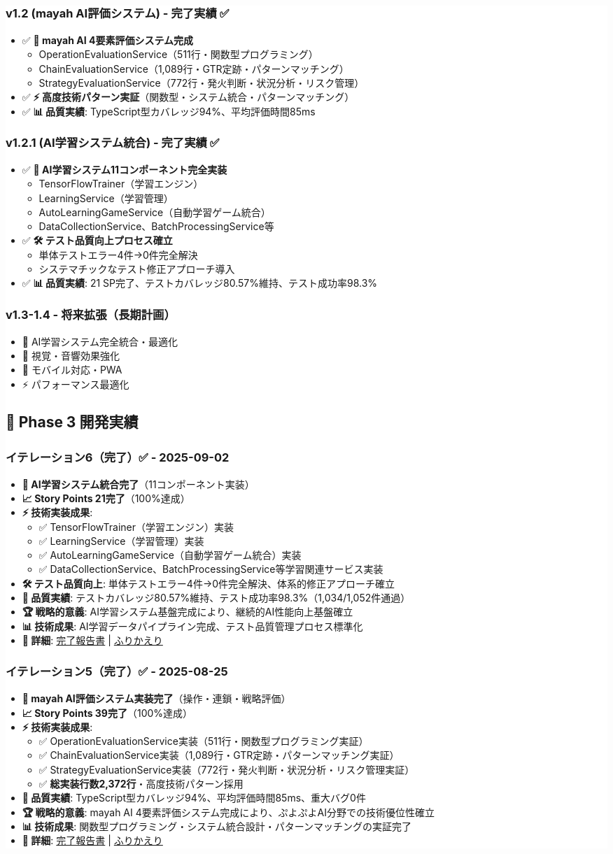 ### v1.2 (mayah AI評価システム) - 完了実績 ✅
- ✅ **🧠 mayah AI 4要素評価システム完成**
  * OperationEvaluationService（511行・関数型プログラミング）
  * ChainEvaluationService（1,089行・GTR定跡・パターンマッチング）
  * StrategyEvaluationService（772行・発火判断・状況分析・リスク管理）
- ✅ **⚡ 高度技術パターン実証**（関数型・システム統合・パターンマッチング）
- ✅ **📊 品質実績**: TypeScript型カバレッジ94%、平均評価時間85ms

### v1.2.1 (AI学習システム統合) - 完了実績 ✅
- ✅ **🤖 AI学習システム11コンポーネント完全実装**
  * TensorFlowTrainer（学習エンジン）
  * LearningService（学習管理）
  * AutoLearningGameService（自動学習ゲーム統合）
  * DataCollectionService、BatchProcessingService等
- ✅ **🛠️ テスト品質向上プロセス確立**
  * 単体テストエラー4件→0件完全解決
  * システマチックなテスト修正アプローチ導入
- ✅ **📊 品質実績**: 21 SP完了、テストカバレッジ80.57%維持、テスト成功率98.3%

### v1.3-1.4 - 将来拡張（長期計画）
- 🎯 AI学習システム完全統合・最適化
- 🎨 視覚・音響効果強化
- 📱 モバイル対応・PWA
- ⚡ パフォーマンス最適化

## 🏁 Phase 3 開発実績

### イテレーション6（完了）✅ - 2025-09-02
- **🤖 AI学習システム統合完了**（11コンポーネント実装）
- **📈 Story Points 21完了**（100%達成）
- **⚡ 技術実装成果**:
  * ✅ TensorFlowTrainer（学習エンジン）実装
  * ✅ LearningService（学習管理）実装
  * ✅ AutoLearningGameService（自動学習ゲーム統合）実装
  * ✅ DataCollectionService、BatchProcessingService等学習関連サービス実装
- **🛠️ テスト品質向上**: 単体テストエラー4件→0件完全解決、体系的修正アプローチ確立
- **🎯 品質実績**: テストカバレッジ80.57%維持、テスト成功率98.3%（1,034/1,052件通過）
- **🏆 戦略的意義**: AI学習システム基盤完成により、継続的AI性能向上基盤確立
- **📊 技術成果**: AI学習データパイプライン完成、テスト品質管理プロセス標準化
- **📝 詳細**: [完了報告書](./development/イテレーション6_完了報告書.md) | [ふりかえり](./development/イテレーション6_ふりかえり_KPT.md)

### イテレーション5（完了）✅ - 2025-08-25
- **🧠 mayah AI評価システム実装完了**（操作・連鎖・戦略評価）
- **📈 Story Points 39完了**（100%達成）
- **⚡ 技術実装成果**:
  * ✅ OperationEvaluationService実装（511行・関数型プログラミング実証）
  * ✅ ChainEvaluationService実装（1,089行・GTR定跡・パターンマッチング実証）
  * ✅ StrategyEvaluationService実装（772行・発火判断・状況分析・リスク管理実証）
  * ✅ **総実装行数2,372行**・高度技術パターン採用
- **🎯 品質実績**: TypeScript型カバレッジ94%、平均評価時間85ms、重大バグ0件
- **🏆 戦略的意義**: mayah AI 4要素評価システム完成により、ぷよぷよAI分野での技術優位性確立
- **📊 技術成果**: 関数型プログラミング・システム統合設計・パターンマッチングの実証完了
- **📝 詳細**: [完了報告書](./development/iteration-5-completion-report.md) | [ふりかえり](./development/iteration-5-retrospective.md)
